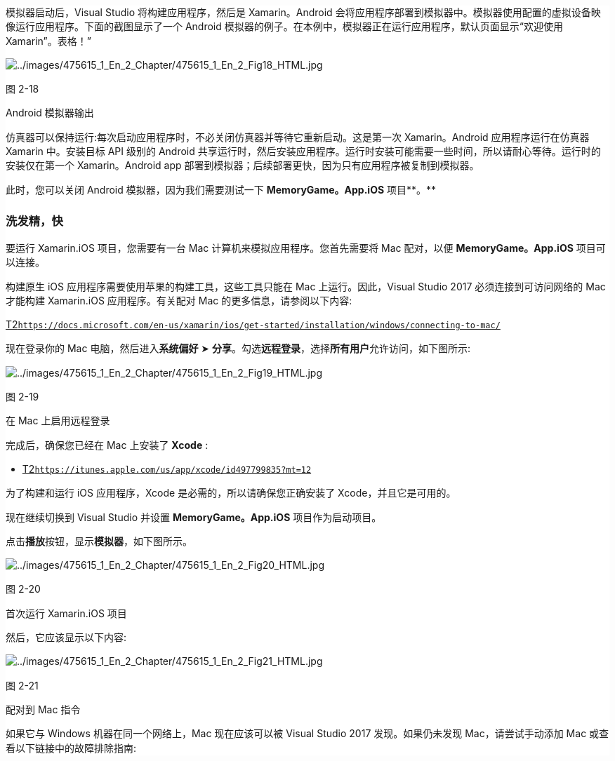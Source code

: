 模拟器启动后，Visual Studio 将构建应用程序，然后是 Xamarin。Android 会将应用程序部署到模拟器中。模拟器使用配置的虚拟设备映像运行应用程序。下面的截图显示了一个 Android 模拟器的例子。在本例中，模拟器正在运行应用程序，默认页面显示“欢迎使用 Xamarin”。表格！”

![../images/475615_1_En_2_Chapter/475615_1_En_2_Fig18_HTML.jpg](../images/475615_1_En_2_Chapter/475615_1_En_2_Fig18_HTML.jpg)

图 2-18

Android 模拟器输出

仿真器可以保持运行:每次启动应用程序时，不必关闭仿真器并等待它重新启动。这是第一次 Xamarin。Android 应用程序运行在仿真器 Xamarin 中。安装目标 API 级别的 Android 共享运行时，然后安装应用程序。运行时安装可能需要一些时间，所以请耐心等待。运行时的安装仅在第一个 Xamarin。Android app 部署到模拟器；后续部署更快，因为只有应用程序被复制到模拟器。

此时，您可以关闭 Android 模拟器，因为我们需要测试一下 **MemoryGame。App.iOS** 项目**。**

### 洗发精，快

要运行 Xamarin.iOS 项目，您需要有一台 Mac 计算机来模拟应用程序。您首先需要将 Mac 配对，以便 **MemoryGame。App.iOS** 项目可以连接。

构建原生 iOS 应用程序需要使用苹果的构建工具，这些工具只能在 Mac 上运行。因此，Visual Studio 2017 必须连接到可访问网络的 Mac 才能构建 Xamarin.iOS 应用程序。有关配对 Mac 的更多信息，请参阅以下内容:

[T2`https://docs.microsoft.com/en-us/xamarin/ios/get-started/installation/windows/connecting-to-mac/`](https://docs.microsoft.com/en-us/xamarin/ios/get-started/installation/windows/connecting-to-mac/)

现在登录你的 Mac 电脑，然后进入**系统偏好** ➤ **分享**。勾选**远程登录**，选择**所有用户**允许访问，如下图所示:

![../images/475615_1_En_2_Chapter/475615_1_En_2_Fig19_HTML.jpg](../images/475615_1_En_2_Chapter/475615_1_En_2_Fig19_HTML.jpg)

图 2-19

在 Mac 上启用远程登录

完成后，确保您已经在 Mac 上安装了 **Xcode** :

*   [T2`https://itunes.apple.com/us/app/xcode/id497799835?mt=12`](https://itunes.apple.com/us/app/xcode/id497799835?mt=12)

为了构建和运行 iOS 应用程序，Xcode 是必需的，所以请确保您正确安装了 Xcode，并且它是可用的。

现在继续切换到 Visual Studio 并设置 **MemoryGame。App.iOS** 项目作为启动项目。

点击**播放**按钮，显示**模拟器**，如下图所示。

![../images/475615_1_En_2_Chapter/475615_1_En_2_Fig20_HTML.jpg](../images/475615_1_En_2_Chapter/475615_1_En_2_Fig20_HTML.jpg)

图 2-20

首次运行 Xamarin.iOS 项目

然后，它应该显示以下内容:

![../images/475615_1_En_2_Chapter/475615_1_En_2_Fig21_HTML.jpg](../images/475615_1_En_2_Chapter/475615_1_En_2_Fig21_HTML.jpg)

图 2-21

配对到 Mac 指令

如果它与 Windows 机器在同一个网络上，Mac 现在应该可以被 Visual Studio 2017 发现。如果仍未发现 Mac，请尝试手动添加 Mac 或查看以下链接中的故障排除指南:
